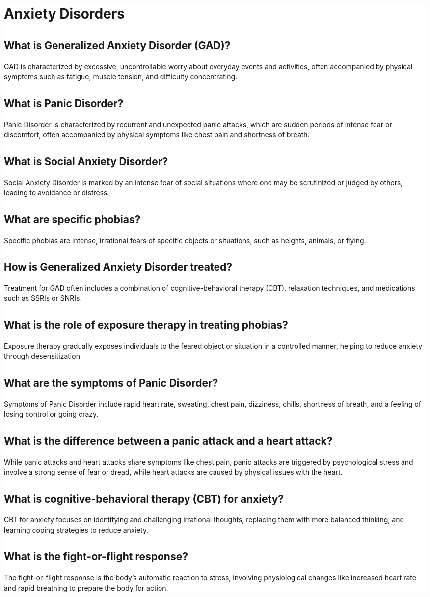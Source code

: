 # Anxiety Disorders
## What is Generalized Anxiety Disorder (GAD)?
GAD is characterized by excessive, uncontrollable worry about everyday events and activities, often accompanied by physical symptoms such as fatigue, muscle tension, and difficulty concentrating.

## What is Panic Disorder?
Panic Disorder is characterized by recurrent and unexpected panic attacks, which are sudden periods of intense fear or discomfort, often accompanied by physical symptoms like chest pain and shortness of breath.

## What is Social Anxiety Disorder?
Social Anxiety Disorder is marked by an intense fear of social situations where one may be scrutinized or judged by others, leading to avoidance or distress.

## What are specific phobias?
Specific phobias are intense, irrational fears of specific objects or situations, such as heights, animals, or flying.

## How is Generalized Anxiety Disorder treated?
Treatment for GAD often includes a combination of cognitive-behavioral therapy (CBT), relaxation techniques, and medications such as SSRIs or SNRIs.

## What is the role of exposure therapy in treating phobias?
Exposure therapy gradually exposes individuals to the feared object or situation in a controlled manner, helping to reduce anxiety through desensitization.

## What are the symptoms of Panic Disorder?
Symptoms of Panic Disorder include rapid heart rate, sweating, chest pain, dizziness, chills, shortness of breath, and a feeling of losing control or going crazy.

## What is the difference between a panic attack and a heart attack?
While panic attacks and heart attacks share symptoms like chest pain, panic attacks are triggered by psychological stress and involve a strong sense of fear or dread, while heart attacks are caused by physical issues with the heart.

## What is cognitive-behavioral therapy (CBT) for anxiety?
CBT for anxiety focuses on identifying and challenging irrational thoughts, replacing them with more balanced thinking, and learning coping strategies to reduce anxiety.

## What is the fight-or-flight response?
The fight-or-flight response is the body’s automatic reaction to stress, involving physiological changes like increased heart rate and rapid breathing to prepare the body for action.
